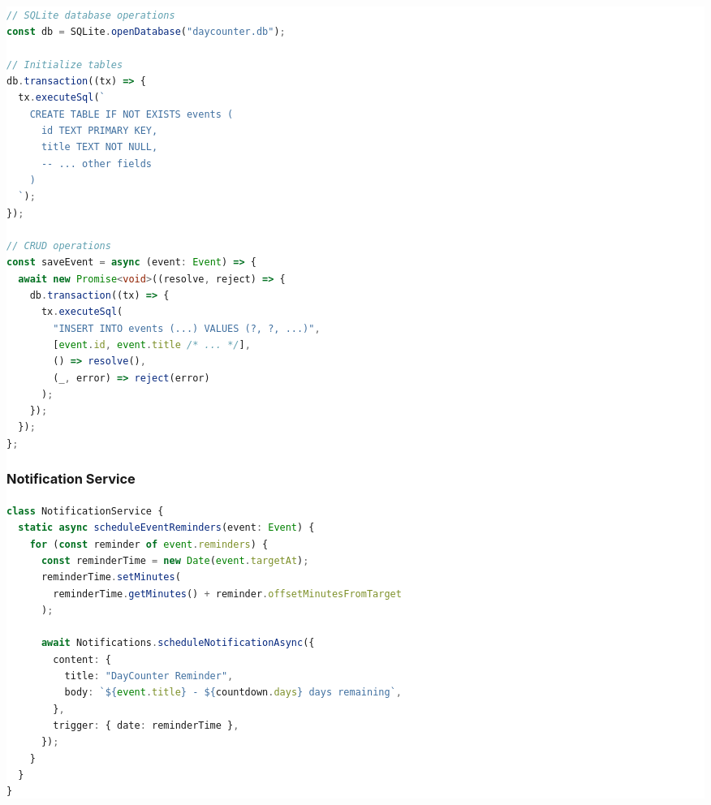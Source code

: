 ```typescript
// SQLite database operations
const db = SQLite.openDatabase("daycounter.db");

// Initialize tables
db.transaction((tx) => {
  tx.executeSql(`
    CREATE TABLE IF NOT EXISTS events (
      id TEXT PRIMARY KEY,
      title TEXT NOT NULL,
      -- ... other fields
    )
  `);
});

// CRUD operations
const saveEvent = async (event: Event) => {
  await new Promise<void>((resolve, reject) => {
    db.transaction((tx) => {
      tx.executeSql(
        "INSERT INTO events (...) VALUES (?, ?, ...)",
        [event.id, event.title /* ... */],
        () => resolve(),
        (_, error) => reject(error)
      );
    });
  });
};
```

### Notification Service

```typescript
class NotificationService {
  static async scheduleEventReminders(event: Event) {
    for (const reminder of event.reminders) {
      const reminderTime = new Date(event.targetAt);
      reminderTime.setMinutes(
        reminderTime.getMinutes() + reminder.offsetMinutesFromTarget
      );

      await Notifications.scheduleNotificationAsync({
        content: {
          title: "DayCounter Reminder",
          body: `${event.title} - ${countdown.days} days remaining`,
        },
        trigger: { date: reminderTime },
      });
    }
  }
}
```
